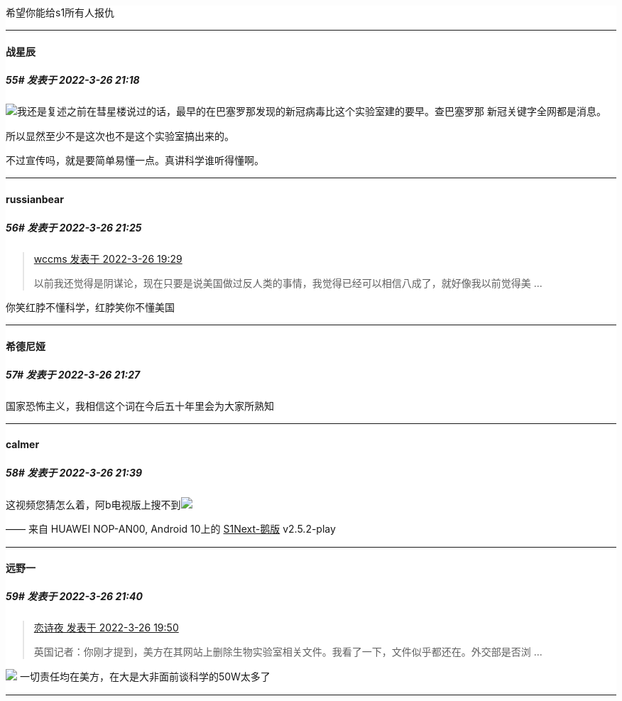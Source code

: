 希望你能给s1所有人报仇

*****

####  战星辰  
##### 55#       发表于 2022-3-26 21:18

<img src="https://static.saraba1st.com/image/smiley/face2017/034.png" referrerpolicy="no-referrer">我还是复述之前在彗星楼说过的话，最早的在巴塞罗那发现的新冠病毒比这个实验室建的要早。查巴塞罗那 新冠关键字全网都是消息。

所以显然至少不是这次也不是这个实验室搞出来的。

不过宣传吗，就是要简单易懂一点。真讲科学谁听得懂啊。

*****

####  russianbear  
##### 56#       发表于 2022-3-26 21:25

<blockquote><a href="httphttps://bbs.saraba1st.com/2b/forum.php?mod=redirect&amp;goto=findpost&amp;pid=55196029&amp;ptid=2059979" target="_blank">wccms 发表于 2022-3-26 19:29</a>

以前我还觉得是阴谋论，现在只要是说美国做过反人类的事情，我觉得已经可以相信八成了，就好像我以前觉得美 ...</blockquote>
你笑红脖不懂科学，红脖笑你不懂美国

*****

####  希德尼娅  
##### 57#       发表于 2022-3-26 21:27

国家恐怖主义，我相信这个词在今后五十年里会为大家所熟知

*****

####  calmer  
##### 58#       发表于 2022-3-26 21:39

这视频您猜怎么着，阿b电视版上搜不到<img src="https://static.saraba1st.com/image/smiley/face2017/009.gif" referrerpolicy="no-referrer">

—— 来自 HUAWEI NOP-AN00, Android 10上的 [S1Next-鹅版](https://github.com/ykrank/S1-Next/releases) v2.5.2-play

*****

####  远野一  
##### 59#       发表于 2022-3-26 21:40

<blockquote><a href="httphttps://bbs.saraba1st.com/2b/forum.php?mod=redirect&amp;goto=findpost&amp;pid=55196278&amp;ptid=2059979" target="_blank">恋诗夜 发表于 2022-3-26 19:50</a>

英国记者：你刚才提到，美方在其网站上删除生物实验室相关文件。我看了一下，文件似乎都还在。外交部是否浏 ...</blockquote>
<img src="https://static.saraba1st.com/image/smiley/face2017/043.png" referrerpolicy="no-referrer"> 一切责任均在美方，在大是大非面前谈科学的50W太多了

*****
